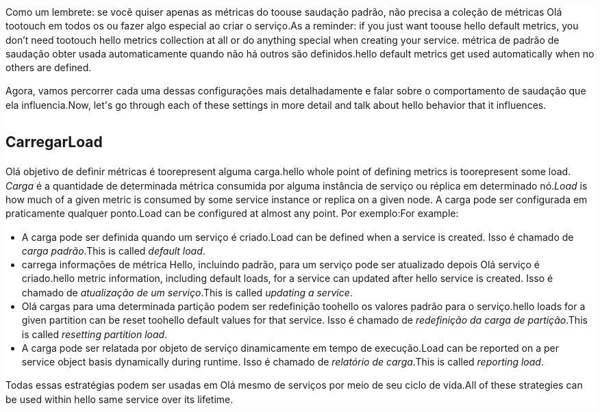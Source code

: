 <span data-ttu-id="123c6-207">Como um lembrete: se você quiser apenas as métricas do toouse saudação padrão, não precisa a coleção de métricas Olá tootouch em todos os ou fazer algo especial ao criar o serviço.</span><span class="sxs-lookup"><span data-stu-id="123c6-207">As a reminder: if you just want toouse hello default metrics, you don’t need tootouch hello metrics collection at all or do anything special when creating your service.</span></span> <span data-ttu-id="123c6-208">métrica de padrão de saudação obter usada automaticamente quando não há outros são definidos.</span><span class="sxs-lookup"><span data-stu-id="123c6-208">hello default metrics get used automatically when no others are defined.</span></span> 

<span data-ttu-id="123c6-209">Agora, vamos percorrer cada uma dessas configurações mais detalhadamente e falar sobre o comportamento de saudação que ela influencia.</span><span class="sxs-lookup"><span data-stu-id="123c6-209">Now, let's go through each of these settings in more detail and talk about hello behavior that it influences.</span></span>

## <a name="load"></a><span data-ttu-id="123c6-210">Carregar</span><span class="sxs-lookup"><span data-stu-id="123c6-210">Load</span></span>
<span data-ttu-id="123c6-211">Olá objetivo de definir métricas é toorepresent alguma carga.</span><span class="sxs-lookup"><span data-stu-id="123c6-211">hello whole point of defining metrics is toorepresent some load.</span></span> <span data-ttu-id="123c6-212">*Carga* é a quantidade de determinada métrica consumida por alguma instância de serviço ou réplica em determinado nó.</span><span class="sxs-lookup"><span data-stu-id="123c6-212">*Load* is how much of a given metric is consumed by some service instance or replica on a given node.</span></span> <span data-ttu-id="123c6-213">A carga pode ser configurada em praticamente qualquer ponto.</span><span class="sxs-lookup"><span data-stu-id="123c6-213">Load can be configured at almost any point.</span></span> <span data-ttu-id="123c6-214">Por exemplo:</span><span class="sxs-lookup"><span data-stu-id="123c6-214">For example:</span></span>

  - <span data-ttu-id="123c6-215">A carga pode ser definida quando um serviço é criado.</span><span class="sxs-lookup"><span data-stu-id="123c6-215">Load can be defined when a service is created.</span></span> <span data-ttu-id="123c6-216">Isso é chamado de _carga padrão_.</span><span class="sxs-lookup"><span data-stu-id="123c6-216">This is called _default load_.</span></span>
  - <span data-ttu-id="123c6-217">carrega informações de métrica Hello, incluindo padrão, para um serviço pode ser atualizado depois Olá serviço é criado.</span><span class="sxs-lookup"><span data-stu-id="123c6-217">hello metric information, including default loads, for a service can updated after hello service is created.</span></span> <span data-ttu-id="123c6-218">Isso é chamado de _atualização de um serviço_.</span><span class="sxs-lookup"><span data-stu-id="123c6-218">This is called _updating a service_.</span></span> 
  - <span data-ttu-id="123c6-219">Olá cargas para uma determinada partição podem ser redefinição toohello os valores padrão para o serviço.</span><span class="sxs-lookup"><span data-stu-id="123c6-219">hello loads for a given partition can be reset toohello default values for that service.</span></span> <span data-ttu-id="123c6-220">Isso é chamado de _redefinição da carga de partição_.</span><span class="sxs-lookup"><span data-stu-id="123c6-220">This is called _resetting partition load_.</span></span>
  - <span data-ttu-id="123c6-221">A carga pode ser relatada por objeto de serviço dinamicamente em tempo de execução.</span><span class="sxs-lookup"><span data-stu-id="123c6-221">Load can be reported on a per service object basis dynamically during runtime.</span></span> <span data-ttu-id="123c6-222">Isso é chamado de _relatório de carga_.</span><span class="sxs-lookup"><span data-stu-id="123c6-222">This is called _reporting load_.</span></span> 
  
<span data-ttu-id="123c6-223">Todas essas estratégias podem ser usadas em Olá mesmo de serviços por meio de seu ciclo de vida.</span><span class="sxs-lookup"><span data-stu-id="123c6-223">All of these strategies can be used within hello same service over its lifetime.</span></span> 
